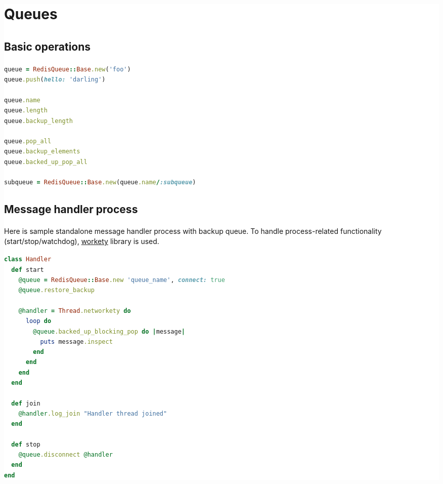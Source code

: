 
# Queues

## Basic operations

```ruby
queue = RedisQueue::Base.new('foo')
queue.push(hello: 'darling')

queue.name
queue.length
queue.backup_length

queue.pop_all
queue.backup_elements
queue.backed_up_pop_all

subqueue = RedisQueue::Base.new(queue.name/:subqueue)
```


## Message handler process

Here is sample standalone message handler process with backup queue.
To handle process-related functionality (start/stop/watchdog), [workety](https://github.com/senotrusov/workety) library is used.

```ruby
class Handler
  def start
    @queue = RedisQueue::Base.new 'queue_name', connect: true
    @queue.restore_backup

    @handler = Thread.networkety do
      loop do
        @queue.backed_up_blocking_pop do |message|
          puts message.inspect
        end
      end
    end
  end

  def join
    @handler.log_join "Handler thread joined"
  end

  def stop
    @queue.disconnect @handler
  end
end
```
